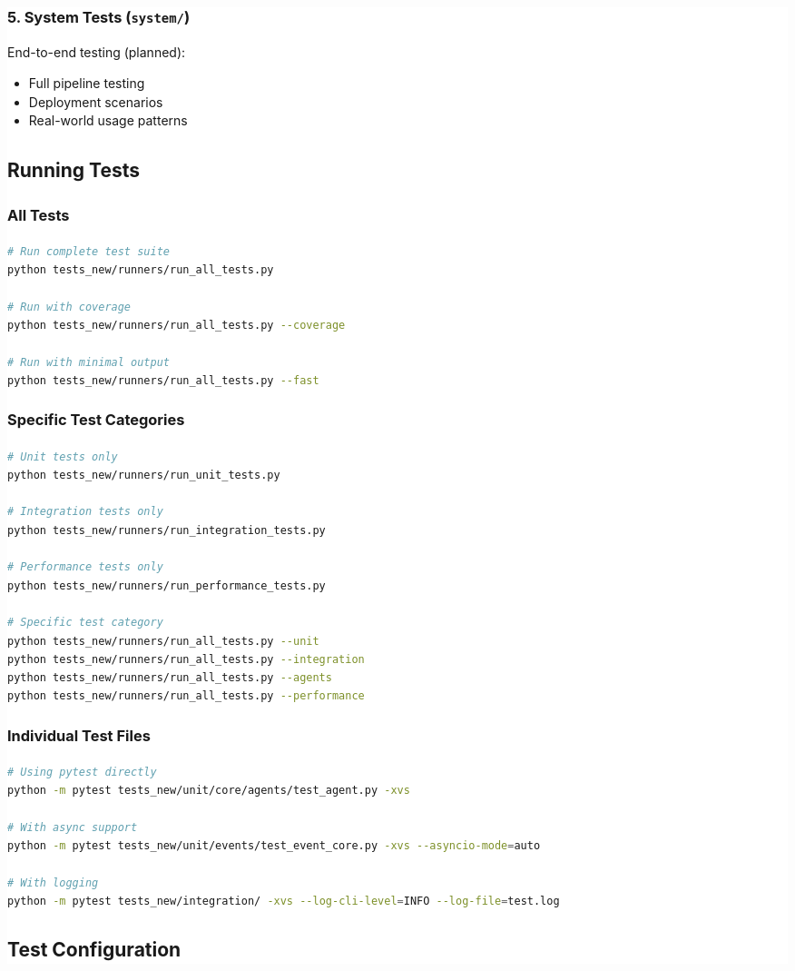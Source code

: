 ### 5. System Tests (`system/`)
End-to-end testing (planned):
- Full pipeline testing
- Deployment scenarios
- Real-world usage patterns

## Running Tests

### All Tests
```bash
# Run complete test suite
python tests_new/runners/run_all_tests.py

# Run with coverage
python tests_new/runners/run_all_tests.py --coverage

# Run with minimal output
python tests_new/runners/run_all_tests.py --fast
```

### Specific Test Categories
```bash
# Unit tests only
python tests_new/runners/run_unit_tests.py

# Integration tests only
python tests_new/runners/run_integration_tests.py

# Performance tests only
python tests_new/runners/run_performance_tests.py

# Specific test category
python tests_new/runners/run_all_tests.py --unit
python tests_new/runners/run_all_tests.py --integration
python tests_new/runners/run_all_tests.py --agents
python tests_new/runners/run_all_tests.py --performance
```

### Individual Test Files
```bash
# Using pytest directly
python -m pytest tests_new/unit/core/agents/test_agent.py -xvs

# With async support
python -m pytest tests_new/unit/events/test_event_core.py -xvs --asyncio-mode=auto

# With logging
python -m pytest tests_new/integration/ -xvs --log-cli-level=INFO --log-file=test.log
```

## Test Configuration
